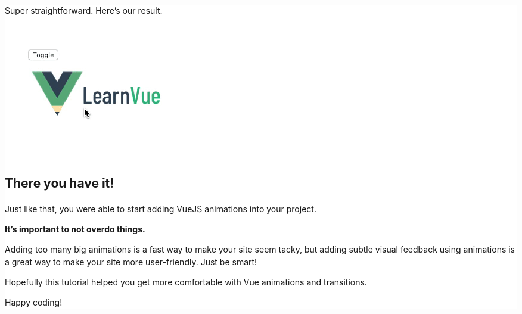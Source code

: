 Super straightforward. Here’s our result.

![](img/vue-animation-demo-2.gif)

## There you have it!

Just like that, you were able to start adding VueJS animations into your project.

**It’s important to not overdo things.**

Adding too many big animations is a fast way to make your site seem tacky, but adding subtle visual feedback using animations is a great way to make your site more user-friendly. Just be smart!

Hopefully this tutorial helped you get more comfortable with Vue animations and transitions.

Happy coding!
